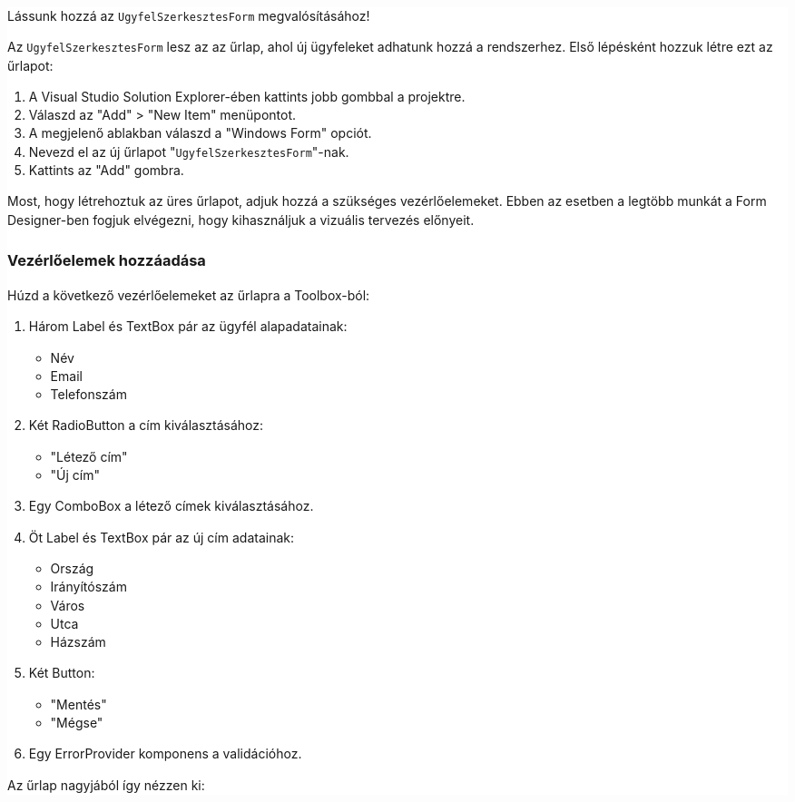 Lássunk hozzá az `UgyfelSzerkesztesForm` megvalósításához!

Az `UgyfelSzerkesztesForm` lesz az az űrlap, ahol új ügyfeleket adhatunk hozzá a rendszerhez. Első lépésként hozzuk létre ezt az űrlapot:

1. A Visual Studio Solution Explorer-ében kattints jobb gombbal a projektre.
2. Válaszd az "Add" > "New Item" menüpontot.
3. A megjelenő ablakban válaszd a "Windows Form" opciót.
4. Nevezd el az új űrlapot "`UgyfelSzerkesztesForm`"-nak.
5. Kattints az "Add" gombra.

Most, hogy létrehoztuk az üres űrlapot, adjuk hozzá a szükséges vezérlőelemeket. Ebben az esetben a legtöbb munkát a Form Designer-ben fogjuk elvégezni, hogy kihasználjuk a vizuális tervezés előnyeit.

### Vezérlőelemek hozzáadása

Húzd a következő vezérlőelemeket az űrlapra a Toolbox-ból:

1. Három Label és TextBox pár az ügyfél alapadatainak:
   - Név
   - Email
   - Telefonszám

2. Két RadioButton a cím kiválasztásához:
   - "Létező cím"
   - "Új cím"

3. Egy ComboBox a létező címek kiválasztásához.

4. Öt Label és TextBox pár az új cím adatainak:
   - Ország
   - Irányítószám
   - Város
   - Utca
   - Házszám

5. Két Button:
   - "Mentés"
   - "Mégse"

6. Egy ErrorProvider komponens a validációhoz.

Az űrlap nagyjából így nézzen ki:
